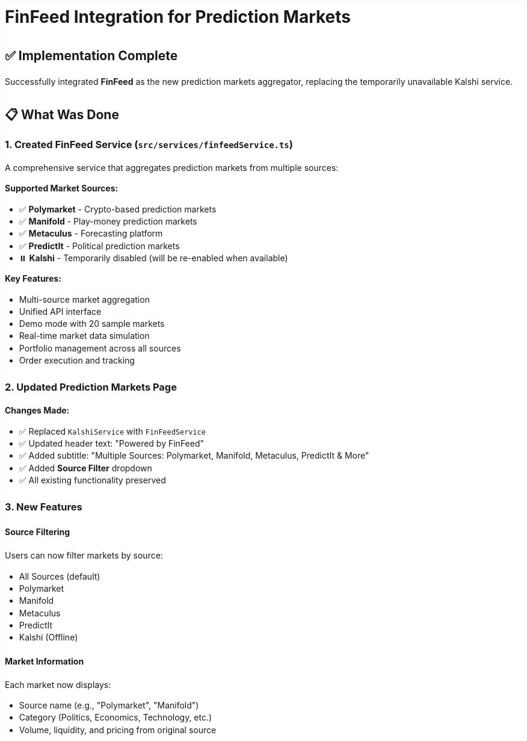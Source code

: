 # FinFeed Integration for Prediction Markets

## ✅ Implementation Complete

Successfully integrated **FinFeed** as the new prediction markets aggregator, replacing the temporarily unavailable Kalshi service.

## 📋 What Was Done

### 1. **Created FinFeed Service** (`src/services/finfeedService.ts`)

A comprehensive service that aggregates prediction markets from multiple sources:

**Supported Market Sources:**
- ✅ **Polymarket** - Crypto-based prediction markets
- ✅ **Manifold** - Play-money prediction markets
- ✅ **Metaculus** - Forecasting platform
- ✅ **PredictIt** - Political prediction markets
- ⏸️ **Kalshi** - Temporarily disabled (will be re-enabled when available)

**Key Features:**
- Multi-source market aggregation
- Unified API interface
- Demo mode with 20 sample markets
- Real-time market data simulation
- Portfolio management across all sources
- Order execution and tracking

### 2. **Updated Prediction Markets Page**

**Changes Made:**
- ✅ Replaced `KalshiService` with `FinFeedService`
- ✅ Updated header text: "Powered by FinFeed"
- ✅ Added subtitle: "Multiple Sources: Polymarket, Manifold, Metaculus, PredictIt & More"
- ✅ Added **Source Filter** dropdown
- ✅ All existing functionality preserved

### 3. **New Features**

#### Source Filtering
Users can now filter markets by source:
- All Sources (default)
- Polymarket
- Manifold
- Metaculus
- PredictIt
- Kalshi (Offline)

#### Market Information
Each market now displays:
- Source name (e.g., "Polymarket", "Manifold")
- Category (Politics, Economics, Technology, etc.)
- Volume, liquidity, and pricing from original source
